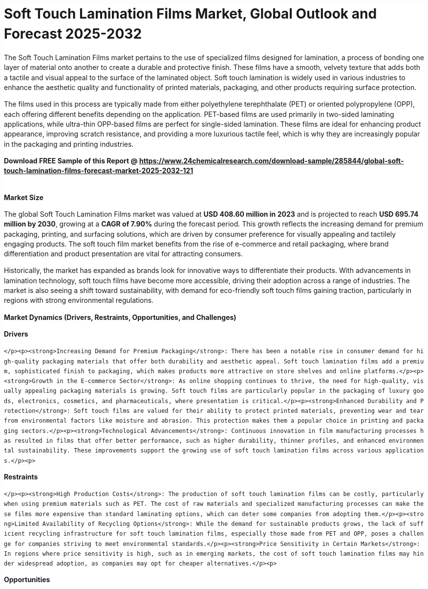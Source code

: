 <h1>Soft Touch Lamination Films Market, Global Outlook and Forecast 2025-2032</h1><p>The Soft Touch Lamination Films market pertains to the use of specialized films designed for lamination, a process of bonding one layer of material onto another to create a durable and protective finish. These films have a smooth, velvety texture that adds both a tactile and visual appeal to the surface of the laminated object. Soft touch lamination is widely used in various industries to enhance the aesthetic quality and functionality of printed materials, packaging, and other products requiring surface protection.</p><p>
</p><p>The films used in this process are typically made from either polyethylene terephthalate (PET) or oriented polypropylene (OPP), each offering different benefits depending on the application. PET-based films are used primarily in two-sided laminating applications, while ultra-thin OPP-based films are perfect for single-sided lamination. These films are ideal for enhancing product appearance, improving scratch resistance, and providing a more luxurious tactile feel, which is why they are increasingly popular in the packaging and printing industries.</p><div><b>Download FREE Sample of this Report @ 
            <a href="https://www.24chemicalresearch.com/download-sample/285844/global-soft-touch-lamination-films-forecast-market-2025-2032-121">
            https://www.24chemicalresearch.com/download-sample/285844/global-soft-touch-lamination-films-forecast-market-2025-2032-121</a></b></div><br><p>
<strong>Market Size</strong></p><p>
</p><p>The global Soft Touch Lamination Films market was valued at <strong>USD 408.60 million in 2023</strong> and is projected to reach <strong>USD 695.74 million by 2030</strong>, growing at a <strong>CAGR of 7.90%</strong> during the forecast period. This growth reflects the increasing demand for premium packaging, printing, and surfacing solutions, which are driven by consumer preference for visually appealing and tactilely engaging products. The soft touch film market benefits from the rise of e-commerce and retail packaging, where brand differentiation and product presentation are vital for attracting consumers.</p><p>
</p><p>Historically, the market has expanded as brands look for innovative ways to differentiate their products. With advancements in lamination technology, soft touch films have become more accessible, driving their adoption across a range of industries. The market is also seeing a shift toward sustainability, with demand for eco-friendly soft touch films gaining traction, particularly in regions with strong environmental regulations.</p><p>
<strong>Market Dynamics (Drivers, Restraints, Opportunities, and Challenges)</strong></p><p>
<strong>Drivers</strong></p><p>

	</p><p><strong>Increasing Demand for Premium Packaging</strong>: There has been a notable rise in consumer demand for high-quality packaging materials that offer both durability and aesthetic appeal. Soft touch lamination films add a premium, sophisticated finish to packaging, which makes products more attractive on store shelves and online platforms.</p><p><strong>Growth in the E-commerce Sector</strong>: As online shopping continues to thrive, the need for high-quality, visually appealing packaging materials is growing. Soft touch films are particularly popular in the packaging of luxury goods, electronics, cosmetics, and pharmaceuticals, where presentation is critical.</p><p><strong>Enhanced Durability and Protection</strong>: Soft touch films are valued for their ability to protect printed materials, preventing wear and tear from environmental factors like moisture and abrasion. This protection makes them a popular choice in printing and packaging sectors.</p><p><strong>Technological Advancements</strong>: Continuous innovation in film manufacturing processes has resulted in films that offer better performance, such as higher durability, thinner profiles, and enhanced environmental sustainability. These improvements support the growing use of soft touch lamination films across various applications.</p><p>
<strong>Restraints</strong></p><p>

	</p><p><strong>High Production Costs</strong>: The production of soft touch lamination films can be costly, particularly when using premium materials such as PET. The cost of raw materials and specialized manufacturing processes can make these films more expensive than standard laminating options, which can deter some companies from adopting them.</p><p><strong>Limited Availability of Recycling Options</strong>: While the demand for sustainable products grows, the lack of sufficient recycling infrastructure for soft touch lamination films, especially those made from PET and OPP, poses a challenge for companies striving to meet environmental standards.</p><p><strong>Price Sensitivity in Certain Markets</strong>: In regions where price sensitivity is high, such as in emerging markets, the cost of soft touch lamination films may hinder widespread adoption, as companies may opt for cheaper alternatives.</p><p>
<strong>Opportunities</strong></p><p>
